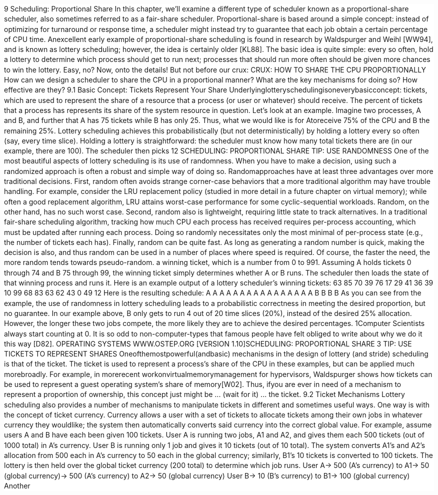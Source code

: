 9 Scheduling: Proportional Share In this chapter, we’ll examine a different type of scheduler known as a proportional-share scheduler, also sometimes referred to as a fair-share scheduler. Proportional-share is based around a simple concept: instead of optimizing for turnaround or response time, a scheduler might instead try to guarantee that each job obtain a certain percentage of CPU time. Anexcellent early example of proportional-share scheduling is found in research by Waldspurger and Weihl [WW94], and is known as lottery scheduling; however, the idea is certainly older [KL88]. The basic idea is quite simple: every so often, hold a lottery to determine which process should get to run next; processes that should run more often should be given more chances to win the lottery. Easy, no? Now, onto the details! But not before our crux: CRUX: HOW TO SHARE THE CPU PROPORTIONALLY How can we design a scheduler to share the CPU in a proportional manner? What are the key mechanisms for doing so? How effective are they? 9.1 Basic Concept: Tickets Represent Your Share Underlyinglotteryschedulingisoneverybasicconcept: tickets, which are used to represent the share of a resource that a process (or user or whatever) should receive. The percent of tickets that a process has represents its share of the system resource in question. Let’s look at an example. Imagine two processes, A and B, and further that A has 75 tickets while B has only 25. Thus, what we would like is for Atoreceive 75% of the CPU and B the remaining 25%. Lottery scheduling achieves this probabilistically (but not deterministically) by holding a lottery every so often (say, every time slice). Holding a lottery is straightforward: the scheduler must know how many total tickets there are (in our example, there are 100). The scheduler then picks 12 SCHEDULING: PROPORTIONAL SHARE TIP: USE RANDOMNESS One of the most beautiful aspects of lottery scheduling is its use of randomness. When you have to make a decision, using such a randomized approach is often a robust and simple way of doing so. Randomapproaches have at least three advantages over more traditional decisions. First, random often avoids strange corner-case behaviors that a more traditional algorithm may have trouble handling. For example, consider the LRU replacement policy (studied in more detail in a future chapter on virtual memory); while often a good replacement algorithm, LRU attains worst-case performance for some cyclic-sequential workloads. Random, on the other hand, has no such worst case. Second, random also is lightweight, requiring little state to track alternatives. In a traditional fair-share scheduling algorithm, tracking how much CPU each process has received requires per-process accounting, which must be updated after running each process. Doing so randomly necessitates only the most minimal of per-process state (e.g., the number of tickets each has). Finally, random can be quite fast. As long as generating a random number is quick, making the decision is also, and thus random can be used in a number of places where speed is required. Of course, the faster the need, the more random tends towards pseudo-random. a winning ticket, which is a number from 0 to 991. Assuming A holds tickets 0 through 74 and B 75 through 99, the winning ticket simply determines whether A or B runs. The scheduler then loads the state of that winning process and runs it. Here is an example output of a lottery scheduler’s winning tickets: 63 85 70 39 76 17 29 41 36 39 10 99 68 83 63 62 43 0 49 12 Here is the resulting schedule: A A A A A A A A A A A A A A A A B B B B As you can see from the example, the use of randomness in lottery scheduling leads to a probabilistic correctness in meeting the desired proportion, but no guarantee. In our example above, B only gets to run 4 out of 20 time slices (20%), instead of the desired 25% allocation. However, the longer these two jobs compete, the more likely they are to achieve the desired percentages. 1Computer Scientists always start counting at 0. It is so odd to non-computer-types that famous people have felt obliged to write about why we do it this way [D82]. OPERATING SYSTEMS WWW.OSTEP.ORG [VERSION 1.10]SCHEDULING: PROPORTIONAL SHARE 3 TIP: USE TICKETS TO REPRESENT SHARES Oneofthemostpowerful(andbasic) mechanisms in the design of lottery (and stride) scheduling is that of the ticket. The ticket is used to represent a process’s share of the CPU in these examples, but can be applied much morebroadly. For example, in morerecent workonvirtualmemorymanagement for hypervisors, Waldspurger shows how tickets can be used to represent a guest operating system’s share of memory[W02]. Thus, ifyou are ever in need of a mechanism to represent a proportion of ownership, this concept just might be ... (wait for it) ... the ticket. 9.2 Ticket Mechanisms Lottery scheduling also provides a number of mechanisms to manipulate tickets in different and sometimes useful ways. One way is with the concept of ticket currency. Currency allows a user with a set of tickets to allocate tickets among their own jobs in whatever currency they wouldlike; the system then automatically converts said currency into the correct global value. For example, assume users A and B have each been given 100 tickets. User A is running two jobs, A1 and A2, and gives them each 500 tickets (out of 1000 total) in A’s currency. User B is running only 1 job and gives it 10 tickets (out of 10 total). The system converts A1’s and A2’s allocation from 500 each in A’s currency to 50 each in the global currency; similarly, B1’s 10 tickets is converted to 100 tickets. The lottery is then held over the global ticket currency (200 total) to determine which job runs. User A-> 500 (A’s currency) to A1-> 50 (global currency)-> 500 (A’s currency) to A2-> 50 (global currency) User B-> 10 (B’s currency) to B1-> 100 (global currency) Another